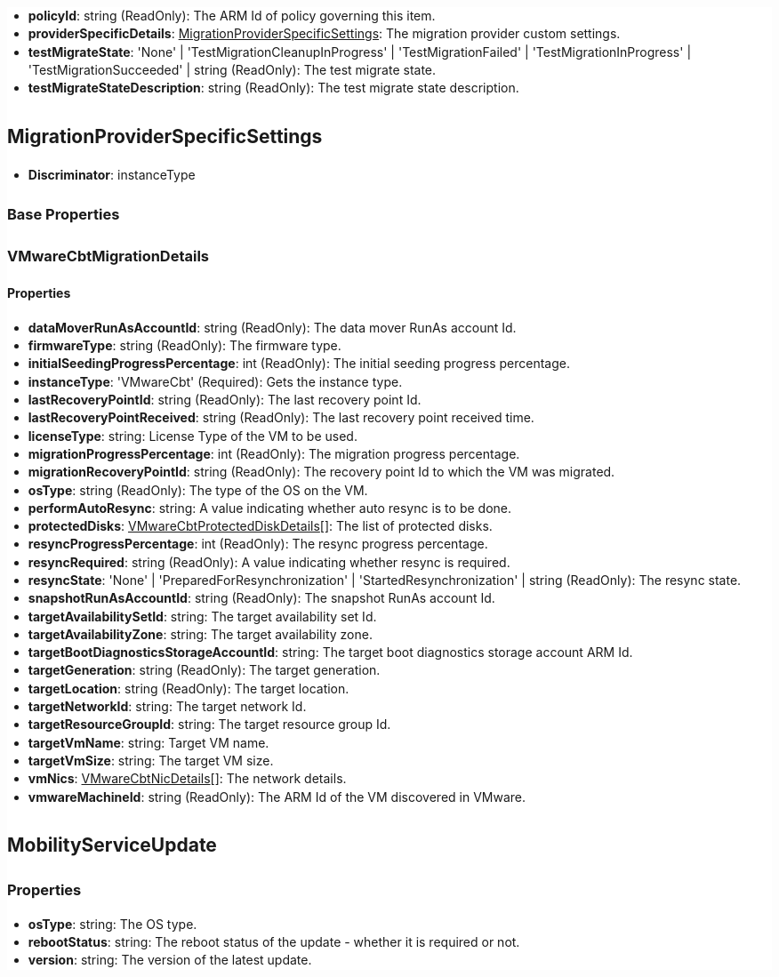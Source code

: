 * **policyId**: string (ReadOnly): The ARM Id of policy governing this item.
* **providerSpecificDetails**: [MigrationProviderSpecificSettings](#migrationproviderspecificsettings): The migration provider custom settings.
* **testMigrateState**: 'None' | 'TestMigrationCleanupInProgress' | 'TestMigrationFailed' | 'TestMigrationInProgress' | 'TestMigrationSucceeded' | string (ReadOnly): The test migrate state.
* **testMigrateStateDescription**: string (ReadOnly): The test migrate state description.

## MigrationProviderSpecificSettings
* **Discriminator**: instanceType

### Base Properties
### VMwareCbtMigrationDetails
#### Properties
* **dataMoverRunAsAccountId**: string (ReadOnly): The data mover RunAs account Id.
* **firmwareType**: string (ReadOnly): The firmware type.
* **initialSeedingProgressPercentage**: int (ReadOnly): The initial seeding progress percentage.
* **instanceType**: 'VMwareCbt' (Required): Gets the instance type.
* **lastRecoveryPointId**: string (ReadOnly): The last recovery point Id.
* **lastRecoveryPointReceived**: string (ReadOnly): The last recovery point received time.
* **licenseType**: string: License Type of the VM to be used.
* **migrationProgressPercentage**: int (ReadOnly): The migration progress percentage.
* **migrationRecoveryPointId**: string (ReadOnly): The recovery point Id to which the VM was migrated.
* **osType**: string (ReadOnly): The type of the OS on the VM.
* **performAutoResync**: string: A value indicating whether auto resync is to be done.
* **protectedDisks**: [VMwareCbtProtectedDiskDetails](#vmwarecbtprotecteddiskdetails)[]: The list of protected disks.
* **resyncProgressPercentage**: int (ReadOnly): The resync progress percentage.
* **resyncRequired**: string (ReadOnly): A value indicating whether resync is required.
* **resyncState**: 'None' | 'PreparedForResynchronization' | 'StartedResynchronization' | string (ReadOnly): The resync state.
* **snapshotRunAsAccountId**: string (ReadOnly): The snapshot RunAs account Id.
* **targetAvailabilitySetId**: string: The target availability set Id.
* **targetAvailabilityZone**: string: The target availability zone.
* **targetBootDiagnosticsStorageAccountId**: string: The target boot diagnostics storage account ARM Id.
* **targetGeneration**: string (ReadOnly): The target generation.
* **targetLocation**: string (ReadOnly): The target location.
* **targetNetworkId**: string: The target network Id.
* **targetResourceGroupId**: string: The target resource group Id.
* **targetVmName**: string: Target VM name.
* **targetVmSize**: string: The target VM size.
* **vmNics**: [VMwareCbtNicDetails](#vmwarecbtnicdetails)[]: The network details.
* **vmwareMachineId**: string (ReadOnly): The ARM Id of the VM discovered in VMware.


## MobilityServiceUpdate
### Properties
* **osType**: string: The OS type.
* **rebootStatus**: string: The reboot status of the update - whether it is required or not.
* **version**: string: The version of the latest update.
